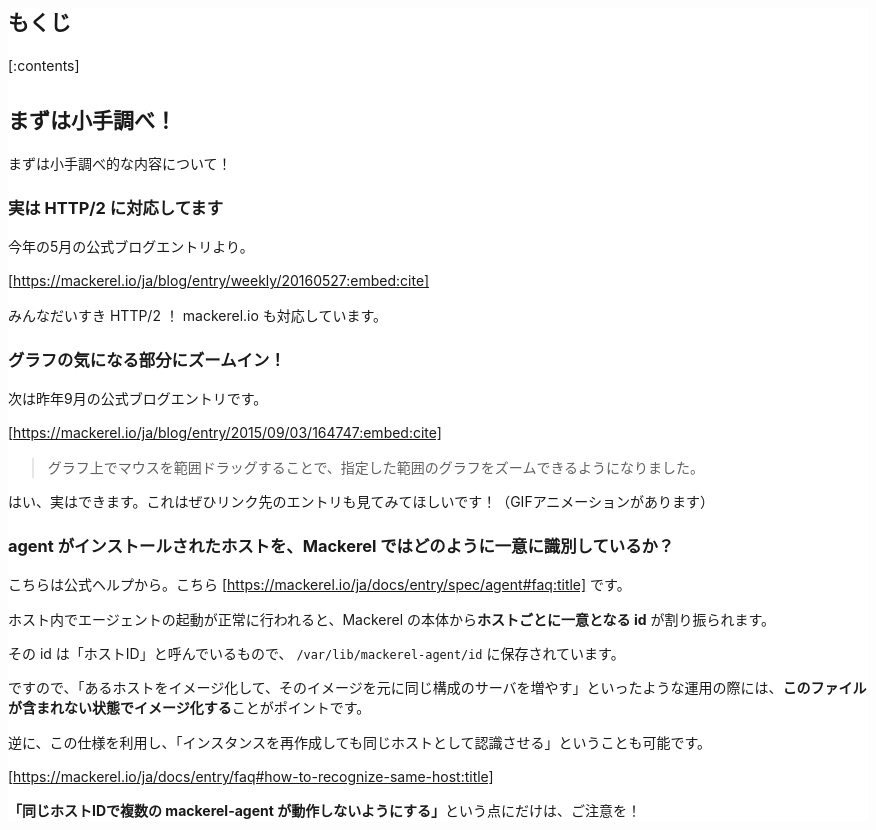 
## もくじ

[:contents]


## まずは小手調べ！

まずは小手調べ的な内容について！


### 実は HTTP/2 に対応してます


今年の5月の公式ブログエントリより。



[https://mackerel.io/ja/blog/entry/weekly/20160527:embed:cite]



みんなだいすき HTTP/2 ！ mackerel.io も対応しています。


### グラフの気になる部分にズームイン！


次は昨年9月の公式ブログエントリです。



[https://mackerel.io/ja/blog/entry/2015/09/03/164747:embed:cite]




> グラフ上でマウスを範囲ドラッグすることで、指定した範囲のグラフをズームできるようになりました。


はい、実はできます。これはぜひリンク先のエントリも見てみてほしいです！（GIFアニメーションがあります）


### agent がインストールされたホストを、Mackerel ではどのように一意に識別しているか？
こちらは公式ヘルプから。こちら [https://mackerel.io/ja/docs/entry/spec/agent#faq:title] です。


ホスト内でエージェントの起動が正常に行われると、Mackerel の本体から<b>ホストごとに一意となる id</b> が割り振られます。


その id は「ホストID」と呼んでいるもので、 `/var/lib/mackerel-agent/id` に保存されています。


ですので、「あるホストをイメージ化して、そのイメージを元に同じ構成のサーバを増やす」といったような運用の際には、<b>このファイルが含まれない状態でイメージ化する</b>ことがポイントです。


逆に、この仕様を利用し、「インスタンスを再作成しても同じホストとして認識させる」ということも可能です。




[https://mackerel.io/ja/docs/entry/faq#how-to-recognize-same-host:title]




<b>「同じホストIDで複数の mackerel-agent が動作しないようにする」</b>という点にだけは、ご注意を！
